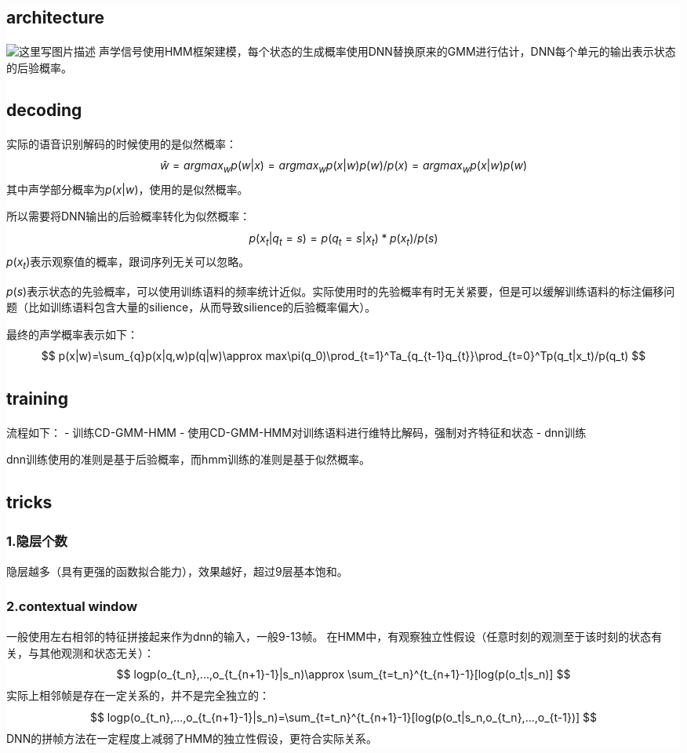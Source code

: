 

## architecture

![这里写图片描述](https://img-blog.csdn.net/20161008195355115) 
声学信号使用HMM框架建模，每个状态的生成概率使用DNN替换原来的GMM进行估计，DNN每个单元的输出表示状态的后验概率。

## decoding

实际的语音识别解码的时候使用的是似然概率： 
$$
\hat{w}=argmax_{w}p(w|x)=argmax_{w}p(x|w)p(w)/p(x)=argmax_wp(x|w)p(w)
$$
其中声学部分概率为$p(x|w)$，使用的是似然概率。

所以需要将DNN输出的后验概率转化为似然概率：
$$
p(x_t|q_t=s)=p(q_t=s|x_t)*p(x_t)/p(s)
$$
$p(x_t)$表示观察值的概率，跟词序列无关可以忽略。

$p(s)$表示状态的先验概率，可以使用训练语料的频率统计近似。实际使用时的先验概率有时无关紧要，但是可以缓解训练语料的标注偏移问题（比如训练语料包含大量的silience，从而导致silience的后验概率偏大）。

 最终的声学概率表示如下：
$$
p(x|w)=\sum_{q}p(x|q,w)p(q|w)\approx max\pi(q_0)\prod_{t=1}^Ta_{q_{t-1}q_{t}}\prod_{t=0}^Tp(q_t|x_t)/p(q_t)
$$

## training

流程如下： 
\- 训练CD-GMM-HMM 
\- 使用CD-GMM-HMM对训练语料进行维特比解码，强制对齐特征和状态 
\- dnn训练

dnn训练使用的准则是基于后验概率，而hmm训练的准则是基于似然概率。

## tricks

### 1.隐层个数 

隐层越多（具有更强的函数拟合能力），效果越好，超过9层基本饱和。 

### 2.contextual window 

一般使用左右相邻的特征拼接起来作为dnn的输入，一般9-13帧。 
在HMM中，有观察独立性假设（任意时刻的观测至于该时刻的状态有关，与其他观测和状态无关）： 
$$
logp(o_{t_n},...,o_{t_{n+1}-1}|s_n)\approx \sum_{t=t_n}^{t_{n+1}-1}[log(p(o_t|s_n)]
$$
实际上相邻帧是存在一定关系的，并不是完全独立的：
$$
logp(o_{t_n},...,o_{t_{n+1}-1}|s_n)=\sum_{t=t_n}^{t_{n+1}-1}[log(p(o_t|s_n,o_{t_n},...,o_{t-1})]
$$
DNN的拼帧方法在一定程度上减弱了HMM的独立性假设，更符合实际关系。

